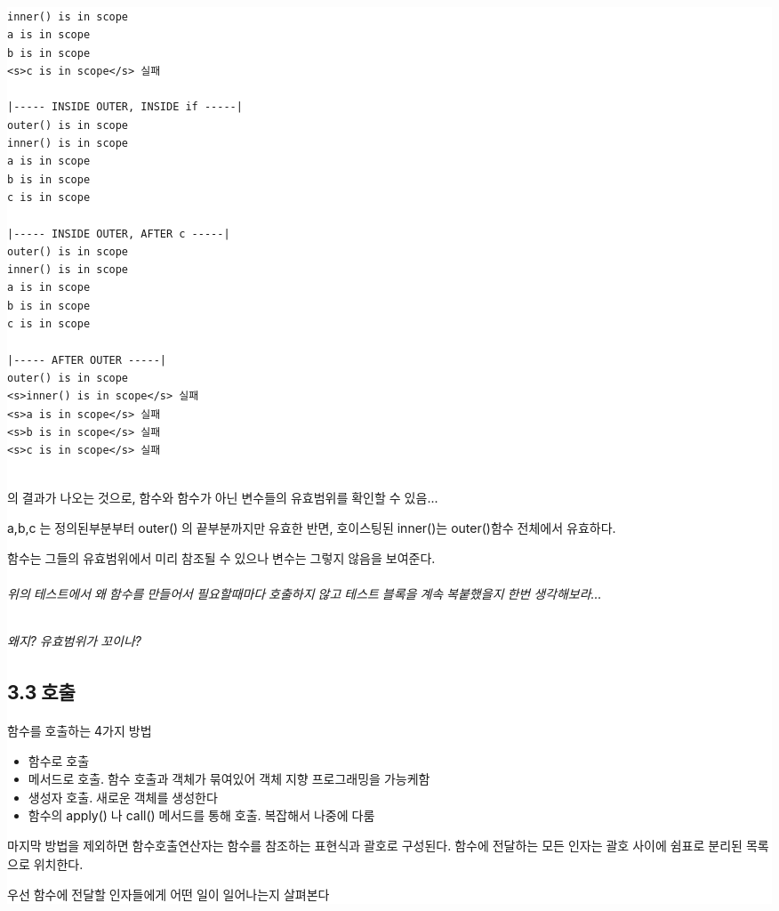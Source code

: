 ~~~
inner() is in scope
a is in scope
b is in scope
<s>c is in scope</s> 실패

|----- INSIDE OUTER, INSIDE if -----|
outer() is in scope
inner() is in scope
a is in scope
b is in scope
c is in scope

|----- INSIDE OUTER, AFTER c -----|
outer() is in scope
inner() is in scope
a is in scope
b is in scope
c is in scope

|----- AFTER OUTER -----|
outer() is in scope
<s>inner() is in scope</s> 실패
<s>a is in scope</s> 실패
<s>b is in scope</s> 실패
<s>c is in scope</s> 실패


~~~

의 결과가 나오는 것으로, 함수와 함수가 아닌 변수들의 유효범위를 확인할 수 있음...

a,b,c 는 정의된부분부터 outer() 의 끝부분까지만 유효한 반면, 호이스팅된 inner()는 outer()함수 전체에서 유효하다.

함수는 그들의 유효범위에서 미리 참조될 수 있으나 변수는 그렇지 않음을 보여준다.


###### 위의 테스트에서 왜 함수를 만들어서 필요할때마다 호출하지 않고 테스트 블록을 계속 복붙했을지 한번 생각해보라... 
###### 왜지? 유효범위가 꼬이나?


## 3.3 호출 

함수를 호출하는 4가지 방법

* 함수로 호출
* 메서드로 호출. 함수 호출과 객체가 묶여있어 객체 지향 프로그래밍을 가능케함
* 생성자 호출. 새로운 객체를 생성한다
* 함수의 apply() 나 call() 메서드를 통해 호출. 복잡해서 나중에 다룸

마지막 방법을 제외하면 함수호출연산자는 함수를 참조하는 표현식과 괄호로 구성된다. 함수에 전달하는 모든 인자는 괄호 사이에 쉼표로 분리된 목록으로 위치한다.

우선 함수에 전달할 인자들에게 어떤 일이 일어나는지 살펴본다
